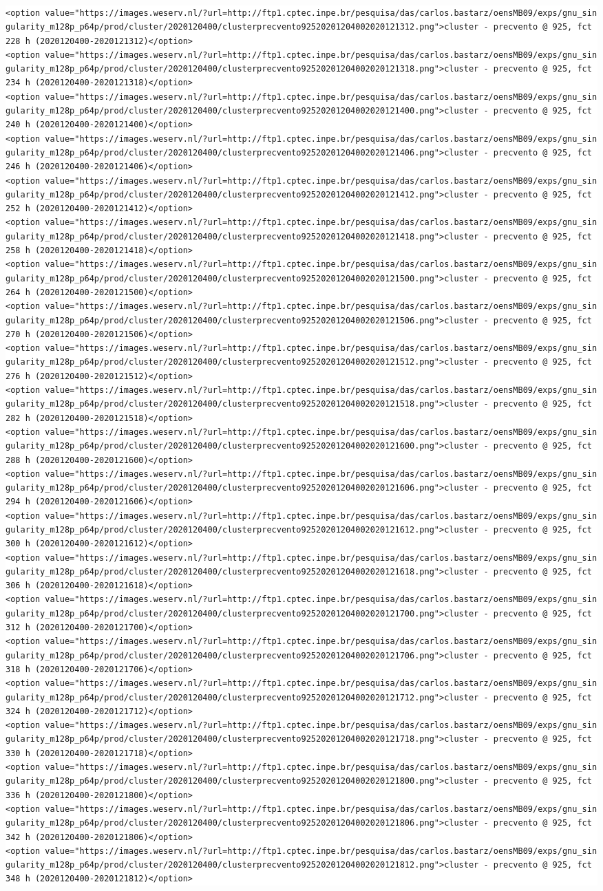    <option value="https://images.weserv.nl/?url=http://ftp1.cptec.inpe.br/pesquisa/das/carlos.bastarz/oensMB09/exps/gnu_singularity_m128p_p64p/prod/cluster/2020120400/clusterprecvento92520201204002020121312.png">cluster - precvento @ 925, fct 228 h (2020120400-2020121312)</option>
    <option value="https://images.weserv.nl/?url=http://ftp1.cptec.inpe.br/pesquisa/das/carlos.bastarz/oensMB09/exps/gnu_singularity_m128p_p64p/prod/cluster/2020120400/clusterprecvento92520201204002020121318.png">cluster - precvento @ 925, fct 234 h (2020120400-2020121318)</option>
    <option value="https://images.weserv.nl/?url=http://ftp1.cptec.inpe.br/pesquisa/das/carlos.bastarz/oensMB09/exps/gnu_singularity_m128p_p64p/prod/cluster/2020120400/clusterprecvento92520201204002020121400.png">cluster - precvento @ 925, fct 240 h (2020120400-2020121400)</option>
    <option value="https://images.weserv.nl/?url=http://ftp1.cptec.inpe.br/pesquisa/das/carlos.bastarz/oensMB09/exps/gnu_singularity_m128p_p64p/prod/cluster/2020120400/clusterprecvento92520201204002020121406.png">cluster - precvento @ 925, fct 246 h (2020120400-2020121406)</option>
    <option value="https://images.weserv.nl/?url=http://ftp1.cptec.inpe.br/pesquisa/das/carlos.bastarz/oensMB09/exps/gnu_singularity_m128p_p64p/prod/cluster/2020120400/clusterprecvento92520201204002020121412.png">cluster - precvento @ 925, fct 252 h (2020120400-2020121412)</option>
    <option value="https://images.weserv.nl/?url=http://ftp1.cptec.inpe.br/pesquisa/das/carlos.bastarz/oensMB09/exps/gnu_singularity_m128p_p64p/prod/cluster/2020120400/clusterprecvento92520201204002020121418.png">cluster - precvento @ 925, fct 258 h (2020120400-2020121418)</option>
    <option value="https://images.weserv.nl/?url=http://ftp1.cptec.inpe.br/pesquisa/das/carlos.bastarz/oensMB09/exps/gnu_singularity_m128p_p64p/prod/cluster/2020120400/clusterprecvento92520201204002020121500.png">cluster - precvento @ 925, fct 264 h (2020120400-2020121500)</option>
    <option value="https://images.weserv.nl/?url=http://ftp1.cptec.inpe.br/pesquisa/das/carlos.bastarz/oensMB09/exps/gnu_singularity_m128p_p64p/prod/cluster/2020120400/clusterprecvento92520201204002020121506.png">cluster - precvento @ 925, fct 270 h (2020120400-2020121506)</option>
    <option value="https://images.weserv.nl/?url=http://ftp1.cptec.inpe.br/pesquisa/das/carlos.bastarz/oensMB09/exps/gnu_singularity_m128p_p64p/prod/cluster/2020120400/clusterprecvento92520201204002020121512.png">cluster - precvento @ 925, fct 276 h (2020120400-2020121512)</option>
    <option value="https://images.weserv.nl/?url=http://ftp1.cptec.inpe.br/pesquisa/das/carlos.bastarz/oensMB09/exps/gnu_singularity_m128p_p64p/prod/cluster/2020120400/clusterprecvento92520201204002020121518.png">cluster - precvento @ 925, fct 282 h (2020120400-2020121518)</option>
    <option value="https://images.weserv.nl/?url=http://ftp1.cptec.inpe.br/pesquisa/das/carlos.bastarz/oensMB09/exps/gnu_singularity_m128p_p64p/prod/cluster/2020120400/clusterprecvento92520201204002020121600.png">cluster - precvento @ 925, fct 288 h (2020120400-2020121600)</option>
    <option value="https://images.weserv.nl/?url=http://ftp1.cptec.inpe.br/pesquisa/das/carlos.bastarz/oensMB09/exps/gnu_singularity_m128p_p64p/prod/cluster/2020120400/clusterprecvento92520201204002020121606.png">cluster - precvento @ 925, fct 294 h (2020120400-2020121606)</option>
    <option value="https://images.weserv.nl/?url=http://ftp1.cptec.inpe.br/pesquisa/das/carlos.bastarz/oensMB09/exps/gnu_singularity_m128p_p64p/prod/cluster/2020120400/clusterprecvento92520201204002020121612.png">cluster - precvento @ 925, fct 300 h (2020120400-2020121612)</option>
    <option value="https://images.weserv.nl/?url=http://ftp1.cptec.inpe.br/pesquisa/das/carlos.bastarz/oensMB09/exps/gnu_singularity_m128p_p64p/prod/cluster/2020120400/clusterprecvento92520201204002020121618.png">cluster - precvento @ 925, fct 306 h (2020120400-2020121618)</option>
    <option value="https://images.weserv.nl/?url=http://ftp1.cptec.inpe.br/pesquisa/das/carlos.bastarz/oensMB09/exps/gnu_singularity_m128p_p64p/prod/cluster/2020120400/clusterprecvento92520201204002020121700.png">cluster - precvento @ 925, fct 312 h (2020120400-2020121700)</option>
    <option value="https://images.weserv.nl/?url=http://ftp1.cptec.inpe.br/pesquisa/das/carlos.bastarz/oensMB09/exps/gnu_singularity_m128p_p64p/prod/cluster/2020120400/clusterprecvento92520201204002020121706.png">cluster - precvento @ 925, fct 318 h (2020120400-2020121706)</option>
    <option value="https://images.weserv.nl/?url=http://ftp1.cptec.inpe.br/pesquisa/das/carlos.bastarz/oensMB09/exps/gnu_singularity_m128p_p64p/prod/cluster/2020120400/clusterprecvento92520201204002020121712.png">cluster - precvento @ 925, fct 324 h (2020120400-2020121712)</option>
    <option value="https://images.weserv.nl/?url=http://ftp1.cptec.inpe.br/pesquisa/das/carlos.bastarz/oensMB09/exps/gnu_singularity_m128p_p64p/prod/cluster/2020120400/clusterprecvento92520201204002020121718.png">cluster - precvento @ 925, fct 330 h (2020120400-2020121718)</option>
    <option value="https://images.weserv.nl/?url=http://ftp1.cptec.inpe.br/pesquisa/das/carlos.bastarz/oensMB09/exps/gnu_singularity_m128p_p64p/prod/cluster/2020120400/clusterprecvento92520201204002020121800.png">cluster - precvento @ 925, fct 336 h (2020120400-2020121800)</option>
    <option value="https://images.weserv.nl/?url=http://ftp1.cptec.inpe.br/pesquisa/das/carlos.bastarz/oensMB09/exps/gnu_singularity_m128p_p64p/prod/cluster/2020120400/clusterprecvento92520201204002020121806.png">cluster - precvento @ 925, fct 342 h (2020120400-2020121806)</option>
    <option value="https://images.weserv.nl/?url=http://ftp1.cptec.inpe.br/pesquisa/das/carlos.bastarz/oensMB09/exps/gnu_singularity_m128p_p64p/prod/cluster/2020120400/clusterprecvento92520201204002020121812.png">cluster - precvento @ 925, fct 348 h (2020120400-2020121812)</option>
